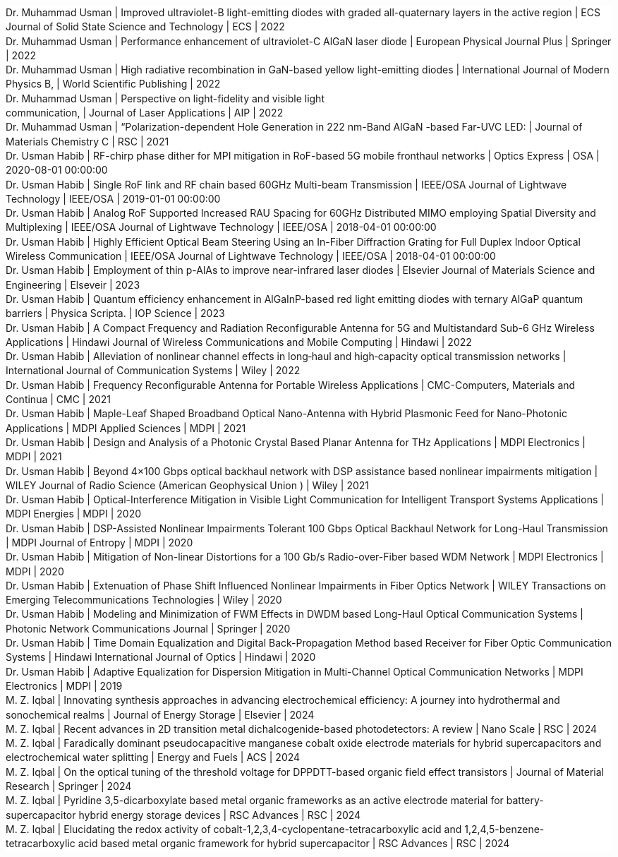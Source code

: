 Dr. Muhammad Usman | Improved ultraviolet-B light-emitting diodes with graded all-quaternary layers in the active region | ECS Journal of Solid State Science and Technology | ECS | 2022  
Dr. Muhammad Usman | Performance enhancement of ultraviolet-C AlGaN laser diode | European Physical Journal Plus | Springer | 2022  
Dr. Muhammad Usman | High radiative recombination in GaN-based yellow light-emitting diodes | International Journal of Modern Physics B, | World Scientific Publishing | 2022  
Dr. Muhammad Usman | Perspective on light-fidelity and visible light   
communication, | Journal of Laser Applications | AIP | 2022  
Dr. Muhammad Usman | “Polarization-dependent Hole Generation in 222 nm-Band AlGaN -based Far-UVC LED: | Journal of Materials Chemistry C | RSC | 2021  
Dr. Usman Habib | RF-chirp phase dither for MPI mitigation in RoF-based 5G mobile fronthaul networks | Optics Express | OSA | 2020-08-01 00:00:00  
Dr. Usman Habib | Single RoF link and RF chain based 60GHz Multi-beam Transmission | IEEE/OSA Journal of Lightwave Technology  | IEEE/OSA | 2019-01-01 00:00:00  
Dr. Usman Habib | Analog RoF Supported Increased RAU Spacing for 60GHz Distributed MIMO employing Spatial Diversity and Multiplexing | IEEE/OSA Journal of Lightwave Technology  | IEEE/OSA | 2018-04-01 00:00:00  
Dr. Usman Habib | Highly Efficient Optical Beam Steering Using an In-Fiber Diffraction Grating for Full Duplex Indoor Optical Wireless Communication | IEEE/OSA Journal of Lightwave Technology  | IEEE/OSA | 2018-04-01 00:00:00  
Dr. Usman Habib | Employment of thin p-AlAs to improve near-infrared laser diodes | Elsevier Journal of Materials Science and Engineering | Elseveir | 2023  
Dr. Usman Habib | Quantum efficiency enhancement in AlGaInP-based red light emitting diodes with ternary AlGaP quantum barriers | Physica Scripta. | IOP Science | 2023  
Dr. Usman Habib | A Compact Frequency and Radiation Reconfigurable Antenna for 5G and Multistandard Sub-6 GHz Wireless Applications | Hindawi Journal of Wireless Communications and Mobile Computing | Hindawi | 2022  
Dr. Usman Habib | Alleviation of nonlinear channel effects in long‐haul and high‐capacity optical transmission networks | International Journal of Communication Systems | Wiley | 2022  
Dr. Usman Habib | Frequency Reconfigurable Antenna for Portable Wireless Applications | CMC-Computers, Materials and Continua | CMC | 2021  
Dr. Usman Habib | Maple-Leaf Shaped Broadband Optical Nano-Antenna with Hybrid Plasmonic Feed for Nano-Photonic Applications | MDPI Applied Sciences | MDPI | 2021  
Dr. Usman Habib | Design and Analysis of a Photonic Crystal Based Planar Antenna for THz Applications | MDPI Electronics | MDPI | 2021  
Dr. Usman Habib | Beyond 4×100 Gbps optical backhaul network with DSP assistance based nonlinear impairments mitigation | WILEY Journal of Radio Science (American Geophysical Union ) | Wiley | 2021  
Dr. Usman Habib | Optical-Interference Mitigation in Visible Light Communication for Intelligent Transport Systems Applications | MDPI Energies | MDPI | 2020  
Dr. Usman Habib | DSP-Assisted Nonlinear Impairments Tolerant 100 Gbps Optical Backhaul Network for Long-Haul Transmission | MDPI Journal of Entropy  | MDPI | 2020  
Dr. Usman Habib | Mitigation of Non-linear Distortions for a 100 Gb/s Radio-over-Fiber based WDM Network | MDPI Electronics  | MDPI | 2020  
Dr. Usman Habib | Extenuation of Phase Shift Influenced Nonlinear Impairments in Fiber Optics Network | WILEY Transactions on Emerging Telecommunications Technologies | Wiley | 2020  
Dr. Usman Habib | Modeling and Minimization of FWM Effects in DWDM based Long-Haul Optical Communication Systems | Photonic Network Communications Journal | Springer | 2020  
Dr. Usman Habib | Time Domain Equalization and Digital Back-Propagation Method based Receiver for Fiber Optic Communication Systems | Hindawi International Journal of Optics | Hindawi | 2020  
Dr. Usman Habib | Adaptive Equalization for Dispersion Mitigation in Multi-Channel Optical Communication Networks | MDPI Electronics | MDPI | 2019  
M. Z. Iqbal | Innovating synthesis approaches in advancing electrochemical efficiency: A journey into hydrothermal and sonochemical realms | Journal of Energy Storage | Elsevier | 2024  
M. Z. Iqbal | Recent advances in 2D transition metal dichalcogenide-based photodetectors: A review | Nano Scale | RSC | 2024  
M. Z. Iqbal | Faradically dominant pseudocapacitive manganese cobalt oxide electrode materials for hybrid supercapacitors and electrochemical water splitting | Energy and Fuels | ACS | 2024  
M. Z. Iqbal | On the optical tuning of the threshold voltage for DPPDTT-based organic field effect transistors | Journal of Material Research | Springer | 2024  
M. Z. Iqbal | Pyridine 3,5-dicarboxylate based metal organic frameworks as an active electrode material for battery‐supercapacitor hybrid energy storage devices | RSC Advances | RSC | 2024  
M. Z. Iqbal | Elucidating the redox activity of cobalt-1,2,3,4-cyclopentane-tetracarboxylic acid and 1,2,4,5-benzene-tetracarboxylic acid based metal organic framework for hybrid supercapacitor | RSC Advances | RSC | 2024  